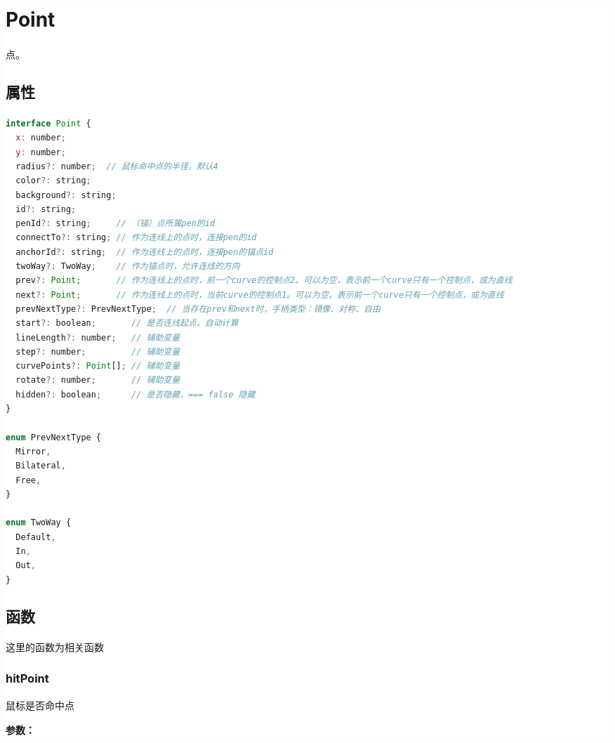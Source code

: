 # Point

点。

## 属性

```js
interface Point {
  x: number;
  y: number;
  radius?: number;  // 鼠标命中点的半径，默认4
  color?: string;
  background?: string;
  id?: string;
  penId?: string;     // （锚）点所属pen的id
  connectTo?: string; // 作为连线上的点时，连接pen的id
  anchorId?: string;  // 作为连线上的点时，连接pen的锚点id
  twoWay?: TwoWay;    // 作为锚点时，允许连线的方向
  prev?: Point;       // 作为连线上的点时，前一个curve的控制点2。可以为空，表示前一个curve只有一个控制点，或为直线
  next?: Point;       // 作为连线上的点时，当前curve的控制点1。可以为空，表示前一个curve只有一个控制点，或为直线
  prevNextType?: PrevNextType;  // 当存在prev和next时，手柄类型：镜像、对称、自由
  start?: boolean;       // 是否连线起点。自动计算
  lineLength?: number;   // 辅助变量
  step?: number;         // 辅助变量
  curvePoints?: Point[]; // 辅助变量
  rotate?: number;       // 辅助变量
  hidden?: boolean;      // 是否隐藏，=== false 隐藏
}

enum PrevNextType {
  Mirror,
  Bilateral,
  Free,
}

enum TwoWay {
  Default,
  In,
  Out,
}
```

## 函数

这里的函数为相关函数

### hitPoint

鼠标是否命中点

**参数：**
